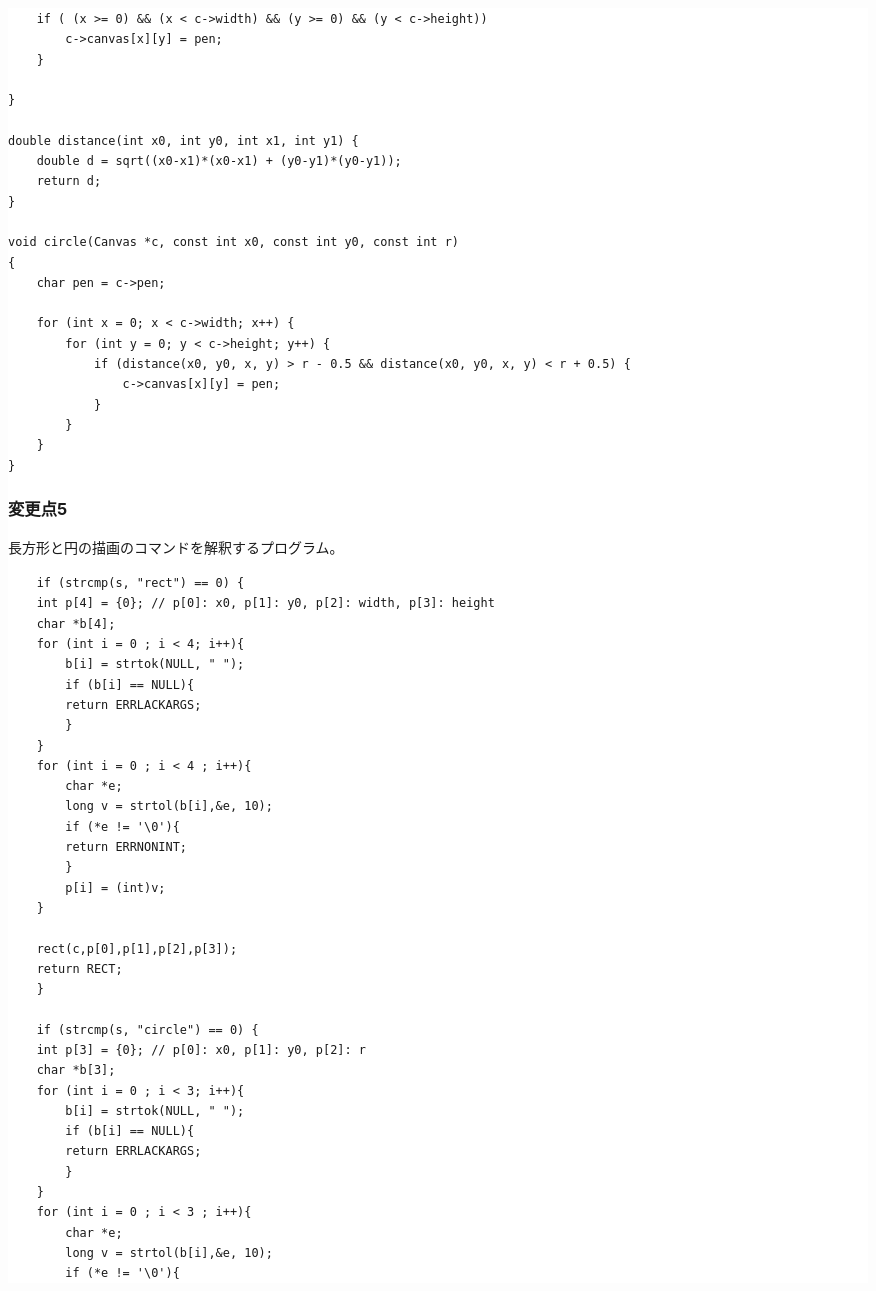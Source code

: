 ```
	if ( (x >= 0) && (x < c->width) && (y >= 0) && (y < c->height))
	    c->canvas[x][y] = pen;
    }

}

double distance(int x0, int y0, int x1, int y1) {
    double d = sqrt((x0-x1)*(x0-x1) + (y0-y1)*(y0-y1));
    return d;
}

void circle(Canvas *c, const int x0, const int y0, const int r)
{
    char pen = c->pen;

    for (int x = 0; x < c->width; x++) {
        for (int y = 0; y < c->height; y++) {
            if (distance(x0, y0, x, y) > r - 0.5 && distance(x0, y0, x, y) < r + 0.5) {
                c->canvas[x][y] = pen;
            }
        }
    }
}
```

### 変更点5
長方形と円の描画のコマンドを解釈するプログラム。
```
    if (strcmp(s, "rect") == 0) {
	int p[4] = {0}; // p[0]: x0, p[1]: y0, p[2]: width, p[3]: height
	char *b[4];
	for (int i = 0 ; i < 4; i++){
	    b[i] = strtok(NULL, " ");
	    if (b[i] == NULL){
		return ERRLACKARGS;
	    }
	}
	for (int i = 0 ; i < 4 ; i++){
	    char *e;
	    long v = strtol(b[i],&e, 10);
	    if (*e != '\0'){
		return ERRNONINT;
	    }
	    p[i] = (int)v;
	}

	rect(c,p[0],p[1],p[2],p[3]);
	return RECT;
    }

    if (strcmp(s, "circle") == 0) {
	int p[3] = {0}; // p[0]: x0, p[1]: y0, p[2]: r
	char *b[3];
	for (int i = 0 ; i < 3; i++){
	    b[i] = strtok(NULL, " ");
	    if (b[i] == NULL){
		return ERRLACKARGS;
	    }
	}
	for (int i = 0 ; i < 3 ; i++){
	    char *e;
	    long v = strtol(b[i],&e, 10);
	    if (*e != '\0'){
```